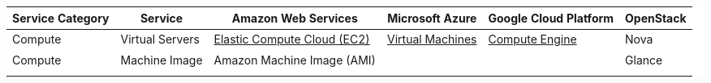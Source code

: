 

<table>
   <thead>
      <th scope="col">
         Service Category
      </th>
      <th scope="col">
         Service
      </th>
      <th scope="col">
         Amazon Web Services
      </th>
      <th scope="col">
         Microsoft Azure
      </th>
      <th scope="col">
         Google Cloud Platform
      </th>
      <th scope="col">
         OpenStack
      </th>
   </thead>
   <tbody>
      <tr>
         <td>
            Compute
         </td>
         <td>
            Virtual Servers
         </td>
         <td>
            <a href="https://aws.amazon.com/ec2/">Elastic Compute Cloud (EC2)</a>
         </td>
         <td>
            <a href="https://azure.microsoft.com/services/virtual-machines/">Virtual Machines</a>
         </td>
         <td>
            <a href="https://cloud.google.com/compute/">Compute Engine</a>
         </td>
         <td>
            Nova
         </td>
      </tr>
      <tr>
         <td>
            Compute
         </td>
         <td>
            Machine Image
         </td>
         <td>
            Amazon Machine Image (AMI)
         </td>
         <td>
         </td>
         <td>
         </td>
         <td>
            Glance
         </td>
      </tr>
      <tr>
         <td>